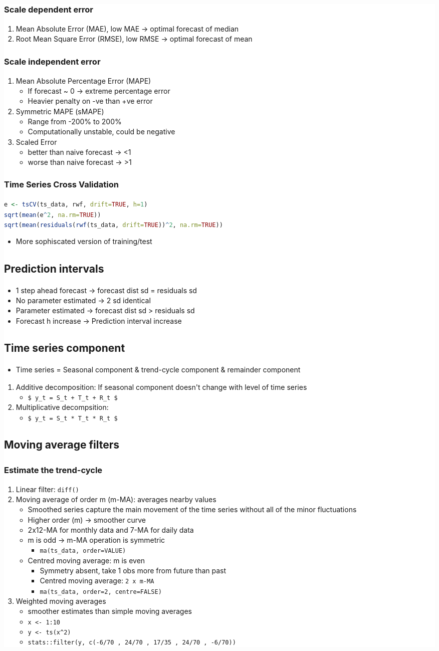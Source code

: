 ### Scale dependent error
1. Mean Absolute Error (MAE), low MAE -> optimal forecast of median
2. Root Mean Square Error (RMSE), low RMSE -> optimal forecast of mean

### Scale independent error
1. Mean Absolute Percentage Error (MAPE)
    - If forecast ~ 0 -> extreme percentage error
    - Heavier penalty on -ve than +ve error
2. Symmetric MAPE (sMAPE)
    - Range from -200% to 200%
    - Computationally unstable, could be negative
3. Scaled Error
    - better than naive forecast -> <1
    - worse than naive forecast -> >1

### Time Series Cross Validation
```r
e <- tsCV(ts_data, rwf, drift=TRUE, h=1)
sqrt(mean(e^2, na.rm=TRUE))
sqrt(mean(residuals(rwf(ts_data, drift=TRUE))^2, na.rm=TRUE))
```
- More sophiscated version of training/test


## Prediction intervals
- 1 step ahead forecast -> forecast dist sd = residuals sd
- No parameter estimated -> 2 sd identical
- Parameter estimated -> forecast dist sd > residuals sd
- Forecast h increase -> Prediction interval increase


## Time series component
- Time series = Seasonal component & trend-cycle component & remainder component
1. Additive decomposition: If seasonal component doesn't change with level of time series
    - `$ y_t = S_t + T_t + R_t $`
2. Multiplicative decompsition:
    - `$ y_t = S_t * T_t * R_t $`


## Moving average filters
### Estimate the trend-cycle
1. Linear filter: `diff()`
2. Moving average of order m (m-MA): averages nearby values
    - Smoothed series capture the main movement of the time series without all of the minor fluctuations
    - Higher order (m) -> smoother curve
    - 2x12-MA for monthly data and 7-MA for daily data
    - m is odd -> m-MA operation is symmetric
        + `ma(ts_data, order=VALUE)`
    - Centred moving average: m is even 
        + Symmetry absent, take 1 obs more from future than past
        + Centred moving average: `2 x m-MA`
        + `ma(ts_data, order=2, centre=FALSE)`
3. Weighted moving averages
    - smoother estimates than simple moving averages
    - `x <- 1:10`
    - `y <- ts(x^2)`
    - `stats::filter(y, c(-6/70 , 24/70 , 17/35 , 24/70 , -6/70))`

